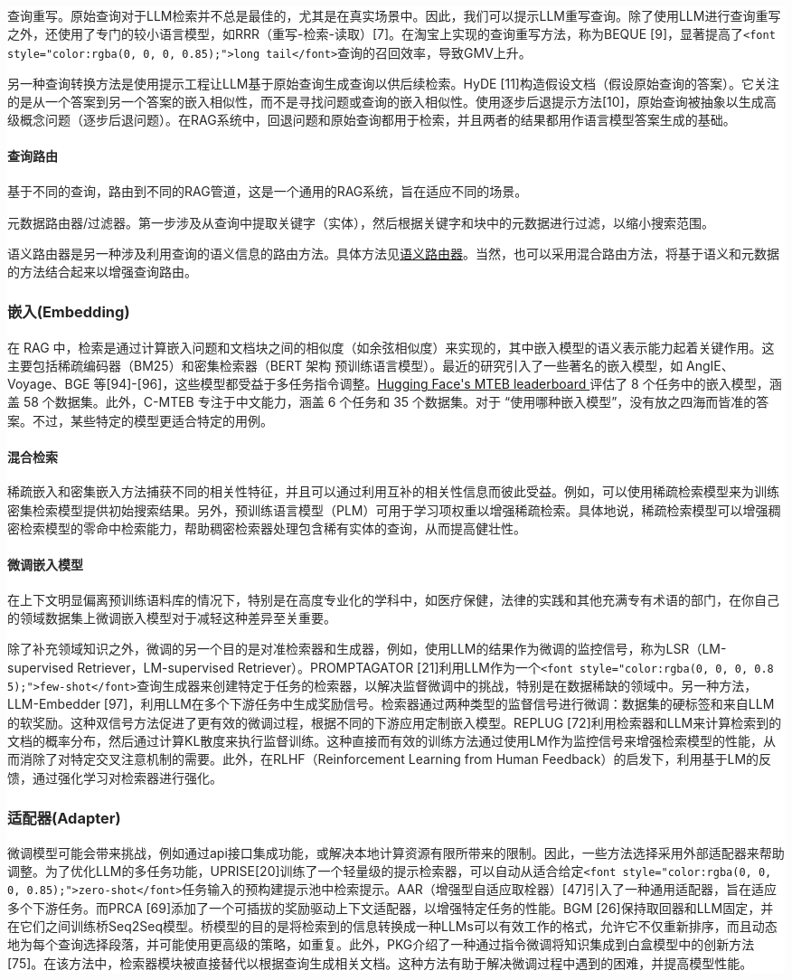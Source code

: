 <font style="color:rgba(0, 0, 0, 0.85);">查询重写。原始查询对于LLM检索并不总是最佳的，尤其是在真实场景中。因此，我们可以提示LLM重写查询。除了使用LLM进行查询重写之外，还使用了专门的较小语言模型，如RRR（重写-检索-读取）[7]。在淘宝上实现的查询重写方法，称为BEQUE [9]，显著提高了</font>`<font style="color:rgba(0, 0, 0, 0.85);">long tail</font>`<font style="color:rgba(0, 0, 0, 0.85);">查询的召回效率，导致GMV上升。</font>

<font style="color:rgba(0, 0, 0, 0.85);">另一种查询转换方法是使用提示工程让LLM基于原始查询生成查询以供后续检索。HyDE [11]构造假设文档（假设原始查询的答案）。它关注的是从一个答案到另一个答案的嵌入相似性，而不是寻找问题或查询的嵌入相似性。使用逐步后退提示方法[10]，原始查询被抽象以生成高级概念问题（逐步后退问题）。在RAG系统中，回退问题和原始查询都用于检索，并且两者的结果都用作语言模型答案生成的基础。</font>

#### <font style="color:rgba(0, 0, 0, 0.85);">查询路由</font>

<font style="color:rgba(0, 0, 0, 0.85);">基于不同的查询，路由到不同的RAG管道，这是一个通用的RAG系统，旨在适应不同的场景。</font>

<font style="color:rgba(0, 0, 0, 0.85);">元数据路由器/过滤器。第一步涉及从查询中提取关键字（实体），然后根据关键字和块中的元数据进行过滤，以缩小搜索范围。</font>

<font style="color:rgba(0, 0, 0, 0.85);">语义路由器是另一种涉及利用查询的语义信息的路由方法。具体方法见</font>[语义路由器](https://github.com/aurelio-labs/semantic-router)<font style="color:rgba(0, 0, 0, 0.85);">。当然，也可以采用混合路由方法，将基于语义和元数据的方法结合起来以增强查询路由。</font>

### <font style="color:rgba(0, 0, 0, 0.85);">嵌入(Embedding)</font>

<font style="color:rgba(0, 0, 0, 0.85);">在 RAG 中，检索是通过计算嵌入问题和文档块之间的相似度（如余弦相似度）来实现的，其中嵌入模型的语义表示能力起着关键作用。这主要包括稀疏编码器（BM25）和密集检索器（BERT 架构 预训练语言模型）。最近的研究引入了一些著名的嵌入模型，如 AngIE、Voyage、BGE 等[94]-[96]，这些模型都受益于多任务指令调整。</font>[Hugging Face's MTEB leaderboard ](https://huggingface.co/spaces/mteb/leaderboard)<font style="color:rgba(0, 0, 0, 0.85);">评估了 8 个任务中的嵌入模型，涵盖 58 个数据集。此外，C-MTEB 专注于中文能力，涵盖 6 个任务和 35 个数据集。对于 “使用哪种嵌入模型”，没有放之四海而皆准的答案。不过，某些特定的模型更适合特定的用例。 </font>

#### <font style="color:rgba(0, 0, 0, 0.85);">混合检索</font>

<font style="color:rgba(0, 0, 0, 0.85);">稀疏嵌入和密集嵌入方法捕获不同的相关性特征，并且可以通过利用互补的相关性信息而彼此受益。例如，可以使用稀疏检索模型来为训练密集检索模型提供初始搜索结果。另外，预训练语言模型（PLM）可用于学习项权重以增强稀疏检索。具体地说，稀疏检索模型可以增强稠密检索模型的零命中检索能力，帮助稠密检索器处理包含稀有实体的查询，从而提高健壮性。</font>

#### <font style="color:rgba(0, 0, 0, 0.85);">微调嵌入模型</font>

<font style="color:rgba(0, 0, 0, 0.85);">在上下文明显偏离预训练语料库的情况下，特别是在高度专业化的学科中，如医疗保健，法律的实践和其他充满专有术语的部门，在你自己的领域数据集上微调嵌入模型对于减轻这种差异至关重要。</font>

<font style="color:rgba(0, 0, 0, 0.85);">除了补充领域知识之外，微调的另一个目的是对准检索器和生成器，例如，使用LLM的结果作为微调的监控信号，称为LSR（LM-supervised Retriever，LM-supervised Retriever）。PROMPTAGATOR [21]利用LLM作为一个</font>`<font style="color:rgba(0, 0, 0, 0.85);">few-shot</font>`<font style="color:rgba(0, 0, 0, 0.85);">查询生成器来创建特定于任务的检索器，以解决监督微调中的挑战，特别是在数据稀缺的领域中。另一种方法，LLM-Embedder [97]，利用LLM在多个下游任务中生成奖励信号。检索器通过两种类型的监督信号进行微调：数据集的硬标签和来自LLM的软奖励。这种双信号方法促进了更有效的微调过程，根据不同的下游应用定制嵌入模型。REPLUG [72]利用检索器和LLM来计算检索到的文档的概率分布，然后通过计算KL散度来执行监督训练。这种直接而有效的训练方法通过使用LM作为监控信号来增强检索模型的性能，从而消除了对特定交叉注意机制的需要。此外，在RLHF（Reinforcement Learning from Human Feedback）的启发下，利用基于LM的反馈，通过强化学习对检索器进行强化。</font>

### <font style="color:rgba(0, 0, 0, 0.85);">适配器(Adapter)</font>

<font style="color:rgba(0, 0, 0, 0.85);">微调模型可能会带来挑战，例如通过api接口集成功能，或解决本地计算资源有限所带来的限制。因此，一些方法选择采用外部适配器来帮助调整。为了优化LLM的多任务功能，UPRISE[20]训练了一个轻量级的提示检索器，可以自动从适合给定</font>`<font style="color:rgba(0, 0, 0, 0.85);">zero-shot</font>`<font style="color:rgba(0, 0, 0, 0.85);">任务输入的预构建提示池中检索提示。AAR（增强型自适应取栓器）[47]引入了一种通用适配器，旨在适应多个下游任务。而PRCA [69]添加了一个可插拔的奖励驱动上下文适配器，以增强特定任务的性能。BGM [26]保持取回器和LLM固定，并在它们之间训练桥Seq2Seq模型。桥模型的目的是将检索到的信息转换成一种LLMs可以有效工作的格式，允许它不仅重新排序，而且动态地为每个查询选择段落，并可能使用更高级的策略，如重复。此外，PKG介绍了一种通过指令微调将知识集成到白盒模型中的创新方法[75]。在该方法中，检索器模块被直接替代以根据查询生成相关文档。这种方法有助于解决微调过程中遇到的困难，并提高模型性能。</font>
